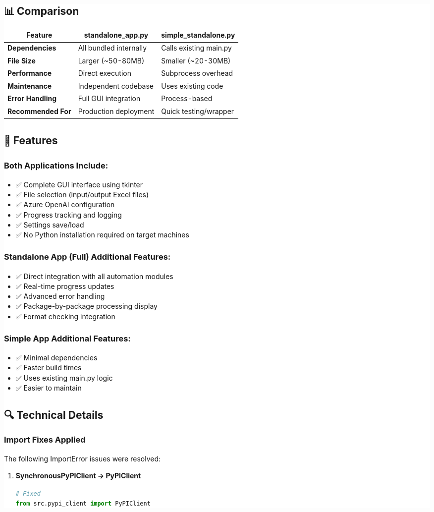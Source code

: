 ## 📊 Comparison

| Feature | standalone_app.py | simple_standalone.py |
|---------|-------------------|----------------------|
| **Dependencies** | All bundled internally | Calls existing main.py |
| **File Size** | Larger (~50-80MB) | Smaller (~20-30MB) |
| **Performance** | Direct execution | Subprocess overhead |
| **Maintenance** | Independent codebase | Uses existing code |
| **Error Handling** | Full GUI integration | Process-based |
| **Recommended For** | Production deployment | Quick testing/wrapper |

## 🚀 Features

### Both Applications Include:
- ✅ Complete GUI interface using tkinter
- ✅ File selection (input/output Excel files)
- ✅ Azure OpenAI configuration
- ✅ Progress tracking and logging
- ✅ Settings save/load
- ✅ No Python installation required on target machines

### Standalone App (Full) Additional Features:
- ✅ Direct integration with all automation modules
- ✅ Real-time progress updates
- ✅ Advanced error handling
- ✅ Package-by-package processing display
- ✅ Format checking integration

### Simple App Additional Features:
- ✅ Minimal dependencies
- ✅ Faster build times
- ✅ Uses existing main.py logic
- ✅ Easier to maintain

## 🔍 Technical Details

### Import Fixes Applied
The following ImportError issues were resolved:

1. **SynchronousPyPIClient → PyPIClient**
   ```python
   # Fixed
   from src.pypi_client import PyPIClient
   ```

